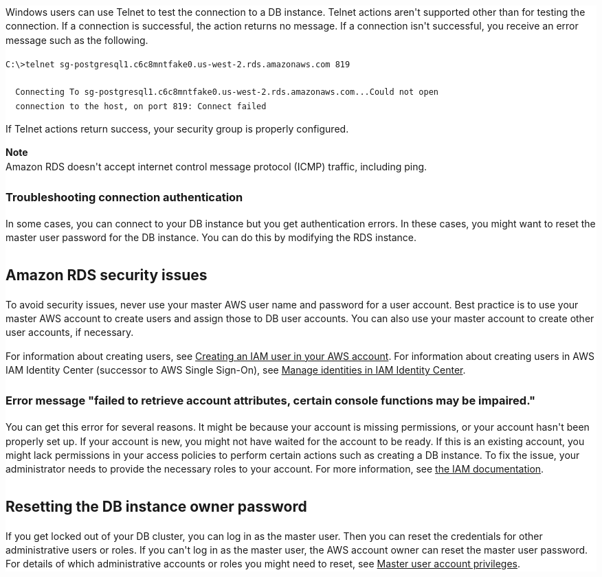 Windows users can use Telnet to test the connection to a DB instance\. Telnet actions aren't supported other than for testing the connection\. If a connection is successful, the action returns no message\. If a connection isn't successful, you receive an error message such as the following\.

```
C:\>telnet sg-postgresql1.c6c8mntfake0.us-west-2.rds.amazonaws.com 819

  Connecting To sg-postgresql1.c6c8mntfake0.us-west-2.rds.amazonaws.com...Could not open
  connection to the host, on port 819: Connect failed
```

If Telnet actions return success, your security group is properly configured\.

**Note**  
Amazon RDS doesn't accept internet control message protocol \(ICMP\) traffic, including ping\.

### Troubleshooting connection authentication<a name="CHAP_Troubleshooting.Connecting.Authorization"></a>

In some cases, you can connect to your DB instance but you get authentication errors\. In these cases, you might want to reset the master user password for the DB instance\. You can do this by modifying the RDS instance\. 

## Amazon RDS security issues<a name="CHAP_Troubleshooting.Security"></a>

To avoid security issues, never use your master AWS user name and password for a user account\. Best practice is to use your master AWS account to create users and assign those to DB user accounts\. You can also use your master account to create other user accounts, if necessary\.

For information about creating users, see [Creating an IAM user in your AWS account](https://docs.aws.amazon.com/IAM/latest/UserGuide/id_users_create.html)\. For information about creating users in AWS IAM Identity Center \(successor to AWS Single Sign\-On\), see [Manage identities in IAM Identity Center](https://docs.aws.amazon.com/singlesignon/latest/userguide/manage-your-identity-source-sso.html)\.

### Error message "failed to retrieve account attributes, certain console functions may be impaired\."<a name="CHAP_Troubleshooting.Security.AccountAttributes"></a>

You can get this error for several reasons\. It might be because your account is missing permissions, or your account hasn't been properly set up\. If your account is new, you might not have waited for the account to be ready\. If this is an existing account, you might lack permissions in your access policies to perform certain actions such as creating a DB instance\. To fix the issue, your administrator needs to provide the necessary roles to your account\. For more information, see [the IAM documentation](https://docs.aws.amazon.com/IAM/latest/UserGuide/)\.

## Resetting the DB instance owner password<a name="CHAP_Troubleshooting.ResetPassword"></a>

If you get locked out of your DB cluster, you can log in as the master user\. Then you can reset the credentials for other administrative users or roles\. If you can't log in as the master user, the AWS account owner can reset the master user password\. For details of which administrative accounts or roles you might need to reset, see [Master user account privileges](UsingWithRDS.MasterAccounts.md)\.
